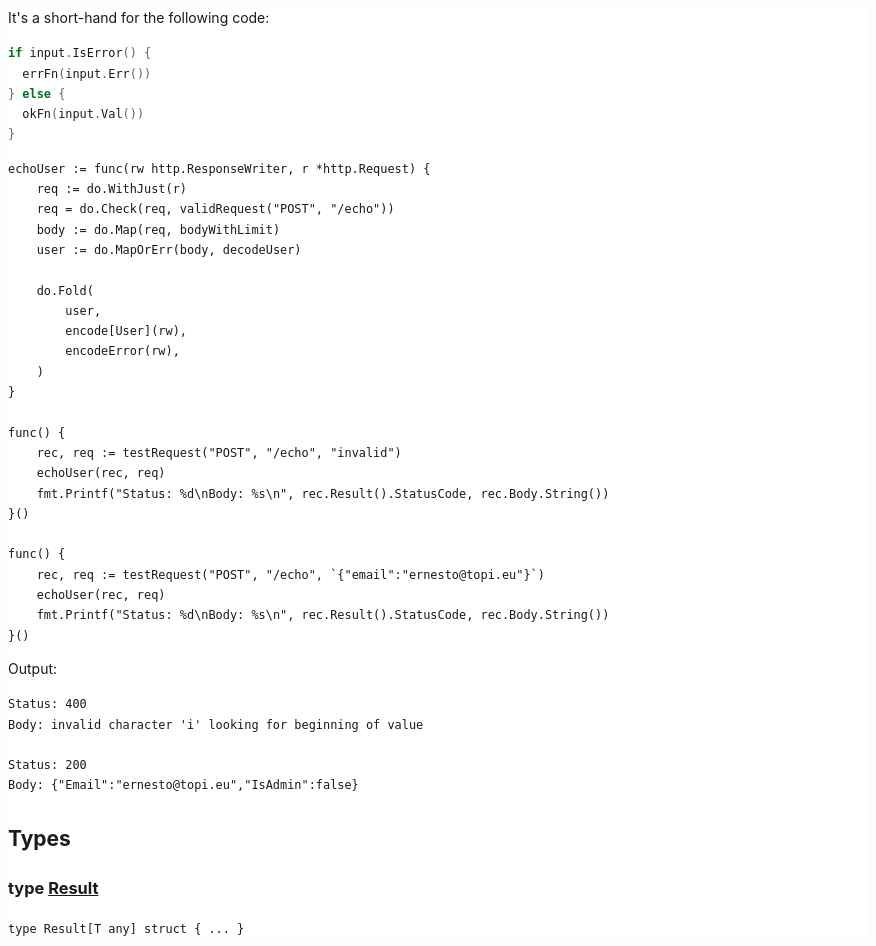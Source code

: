 It's a short-hand for the following code:

```go
if input.IsError() {
  errFn(input.Err())
} else {
  okFn(input.Val())
}
```

```golang
echoUser := func(rw http.ResponseWriter, r *http.Request) {
    req := do.WithJust(r)
    req = do.Check(req, validRequest("POST", "/echo"))
    body := do.Map(req, bodyWithLimit)
    user := do.MapOrErr(body, decodeUser)

    do.Fold(
        user,
        encode[User](rw),
        encodeError(rw),
    )
}

func() {
    rec, req := testRequest("POST", "/echo", "invalid")
    echoUser(rec, req)
    fmt.Printf("Status: %d\nBody: %s\n", rec.Result().StatusCode, rec.Body.String())
}()

func() {
    rec, req := testRequest("POST", "/echo", `{"email":"ernesto@topi.eu"}`)
    echoUser(rec, req)
    fmt.Printf("Status: %d\nBody: %s\n", rec.Result().StatusCode, rec.Body.String())
}()
```

 Output:

```
Status: 400
Body: invalid character 'i' looking for beginning of value

Status: 200
Body: {"Email":"ernesto@topi.eu","IsAdmin":false}
```

## Types

### type [Result](https://github.com/topi-team/do/blob/main/result.go#L4)

`type Result[T any] struct { ... }`
